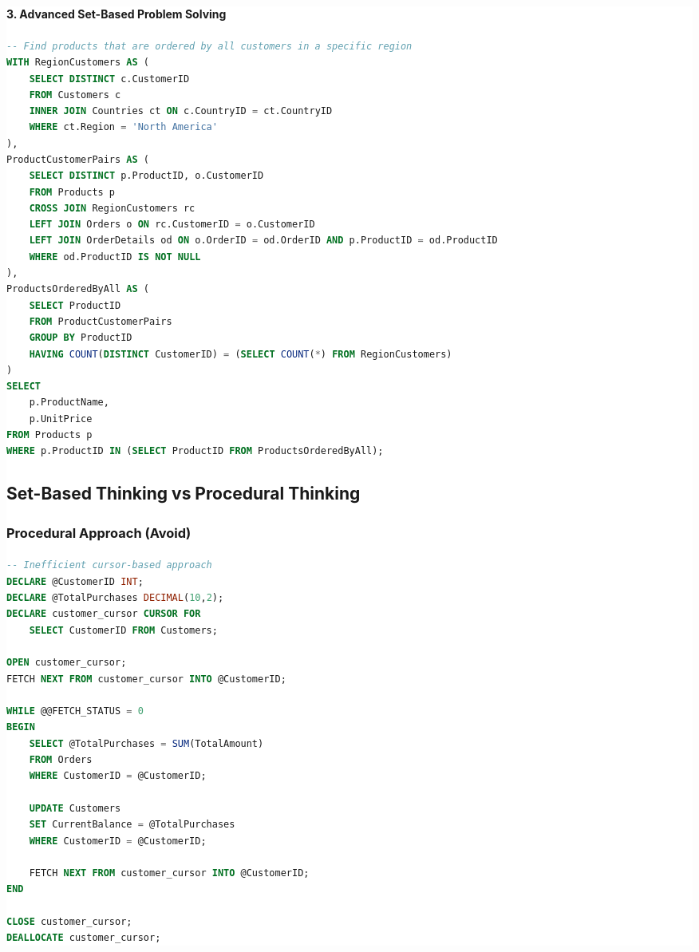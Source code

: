 #### 3. Advanced Set-Based Problem Solving
```sql
-- Find products that are ordered by all customers in a specific region
WITH RegionCustomers AS (
    SELECT DISTINCT c.CustomerID
    FROM Customers c
    INNER JOIN Countries ct ON c.CountryID = ct.CountryID
    WHERE ct.Region = 'North America'
),
ProductCustomerPairs AS (
    SELECT DISTINCT p.ProductID, o.CustomerID
    FROM Products p
    CROSS JOIN RegionCustomers rc
    LEFT JOIN Orders o ON rc.CustomerID = o.CustomerID
    LEFT JOIN OrderDetails od ON o.OrderID = od.OrderID AND p.ProductID = od.ProductID
    WHERE od.ProductID IS NOT NULL
),
ProductsOrderedByAll AS (
    SELECT ProductID
    FROM ProductCustomerPairs
    GROUP BY ProductID
    HAVING COUNT(DISTINCT CustomerID) = (SELECT COUNT(*) FROM RegionCustomers)
)
SELECT 
    p.ProductName,
    p.UnitPrice
FROM Products p
WHERE p.ProductID IN (SELECT ProductID FROM ProductsOrderedByAll);
```

## Set-Based Thinking vs Procedural Thinking

### Procedural Approach (Avoid)
```sql
-- Inefficient cursor-based approach
DECLARE @CustomerID INT;
DECLARE @TotalPurchases DECIMAL(10,2);
DECLARE customer_cursor CURSOR FOR 
    SELECT CustomerID FROM Customers;

OPEN customer_cursor;
FETCH NEXT FROM customer_cursor INTO @CustomerID;

WHILE @@FETCH_STATUS = 0
BEGIN
    SELECT @TotalPurchases = SUM(TotalAmount)
    FROM Orders
    WHERE CustomerID = @CustomerID;
    
    UPDATE Customers 
    SET CurrentBalance = @TotalPurchases
    WHERE CustomerID = @CustomerID;
    
    FETCH NEXT FROM customer_cursor INTO @CustomerID;
END

CLOSE customer_cursor;
DEALLOCATE customer_cursor;
```
